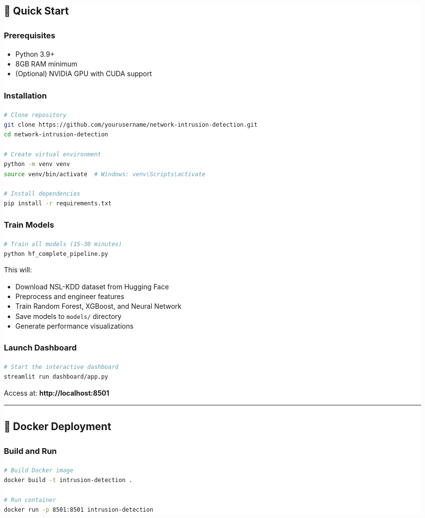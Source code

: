 ## 🚀 Quick Start

### **Prerequisites**

- Python 3.9+
- 8GB RAM minimum
- (Optional) NVIDIA GPU with CUDA support

### **Installation**

```bash
# Clone repository
git clone https://github.com/yourusername/network-intrusion-detection.git
cd network-intrusion-detection

# Create virtual environment
python -m venv venv
source venv/bin/activate  # Windows: venv\Scripts\activate

# Install dependencies
pip install -r requirements.txt
```

### **Train Models**

```bash
# Train all models (15-30 minutes)
python hf_complete_pipeline.py
```

This will:
- Download NSL-KDD dataset from Hugging Face
- Preprocess and engineer features
- Train Random Forest, XGBoost, and Neural Network
- Save models to `models/` directory
- Generate performance visualizations

### **Launch Dashboard**

```bash
# Start the interactive dashboard
streamlit run dashboard/app.py
```

Access at: **http://localhost:8501**

---

## 🐳 Docker Deployment

### **Build and Run**

```bash
# Build Docker image
docker build -t intrusion-detection .

# Run container
docker run -p 8501:8501 intrusion-detection
```
